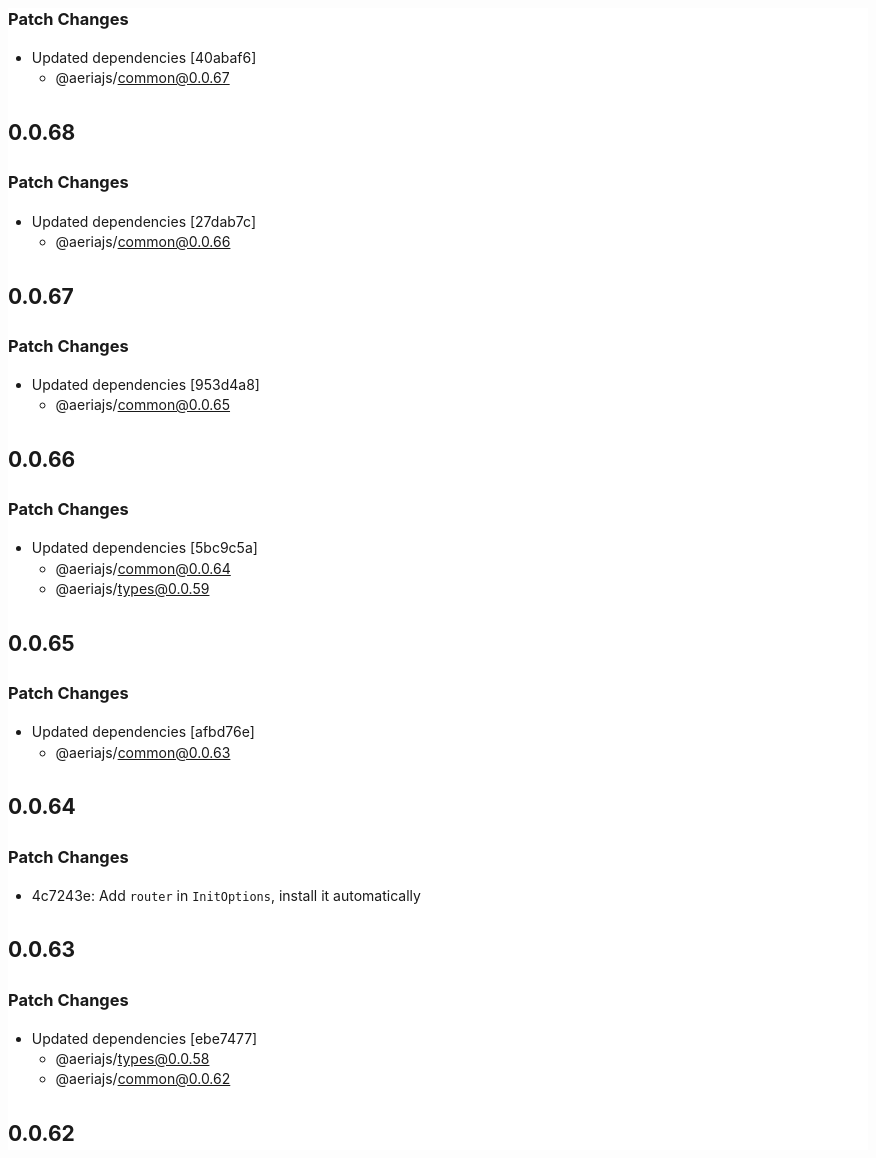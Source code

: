 ### Patch Changes

- Updated dependencies [40abaf6]
  - @aeriajs/common@0.0.67

## 0.0.68

### Patch Changes

- Updated dependencies [27dab7c]
  - @aeriajs/common@0.0.66

## 0.0.67

### Patch Changes

- Updated dependencies [953d4a8]
  - @aeriajs/common@0.0.65

## 0.0.66

### Patch Changes

- Updated dependencies [5bc9c5a]
  - @aeriajs/common@0.0.64
  - @aeriajs/types@0.0.59

## 0.0.65

### Patch Changes

- Updated dependencies [afbd76e]
  - @aeriajs/common@0.0.63

## 0.0.64

### Patch Changes

- 4c7243e: Add `router` in `InitOptions`, install it automatically

## 0.0.63

### Patch Changes

- Updated dependencies [ebe7477]
  - @aeriajs/types@0.0.58
  - @aeriajs/common@0.0.62

## 0.0.62
